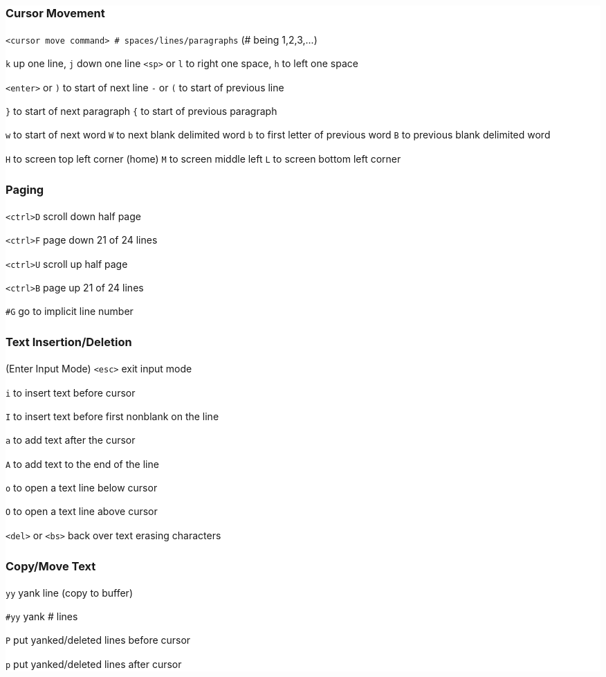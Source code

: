 ### Cursor Movement
`<cursor move command> # spaces/lines/paragraphs` (# being 1,2,3,...)

`k`	up one line, `j` down one line
`<sp>` or `l` to right one space, `h` to left one space

`<enter>` or `)` to start of next line
`-` or `(` 	to start of previous line

`}` to start of next paragraph
`{`	to start of previous paragraph

`w`	to start of next word
`W`	to next blank delimited word
`b`	to first letter of previous word
`B`	to previous blank delimited word

`H`	to screen top left corner (home)
`M`	to screen middle left
`L`	to screen bottom left corner


### Paging
`<ctrl>D` scroll down half page

`<ctrl>F` page down 21 of 24 lines

`<ctrl>U` scroll up half page

`<ctrl>B` page up 21 of 24 lines

`#G` go to implicit line number

### Text Insertion/Deletion
(Enter Input Mode)
`<esc>`	exit input mode

`i`	to insert text before cursor

`I`	to insert text before first nonblank on the line

`a`	to add text after the cursor

`A`	to add text to the end of the line

`o`	to open a text line below cursor

`O`	to open a text line above cursor

`<del>` or `<bs>` back over text erasing characters

### Copy/Move Text
`yy` yank line (copy to buffer)

`#yy` yank # lines

`P`	put yanked/deleted lines before cursor

`p`	put yanked/deleted lines after cursor
